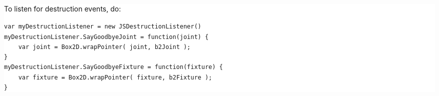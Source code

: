 To listen for destruction events, do:

    var myDestructionListener = new JSDestructionListener()
    myDestructionListener.SayGoodbyeJoint = function(joint) {
        var joint = Box2D.wrapPointer( joint, b2Joint );
    }
    myDestructionListener.SayGoodbyeFixture = function(fixture) {
        var fixture = Box2D.wrapPointer( fixture, b2Fixture );
    }
